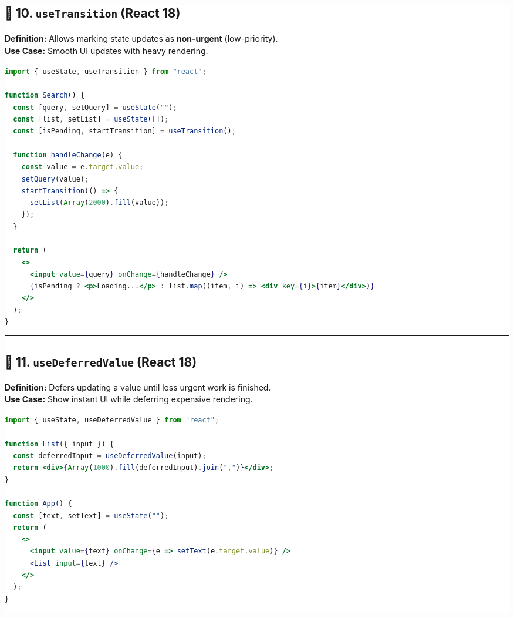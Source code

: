 ## 🔹 10. `useTransition` (React 18)

**Definition:** Allows marking state updates as **non-urgent** (low-priority).  
**Use Case:** Smooth UI updates with heavy rendering.  

```jsx
import { useState, useTransition } from "react";

function Search() {
  const [query, setQuery] = useState("");
  const [list, setList] = useState([]);
  const [isPending, startTransition] = useTransition();

  function handleChange(e) {
    const value = e.target.value;
    setQuery(value);
    startTransition(() => {
      setList(Array(2000).fill(value));
    });
  }

  return (
    <>
      <input value={query} onChange={handleChange} />
      {isPending ? <p>Loading...</p> : list.map((item, i) => <div key={i}>{item}</div>)}
    </>
  );
}
```

---

## 🔹 11. `useDeferredValue` (React 18)

**Definition:** Defers updating a value until less urgent work is finished.  
**Use Case:** Show instant UI while deferring expensive rendering.  

```jsx
import { useState, useDeferredValue } from "react";

function List({ input }) {
  const deferredInput = useDeferredValue(input);
  return <div>{Array(1000).fill(deferredInput).join(",")}</div>;
}

function App() {
  const [text, setText] = useState("");
  return (
    <>
      <input value={text} onChange={e => setText(e.target.value)} />
      <List input={text} />
    </>
  );
}
```

---